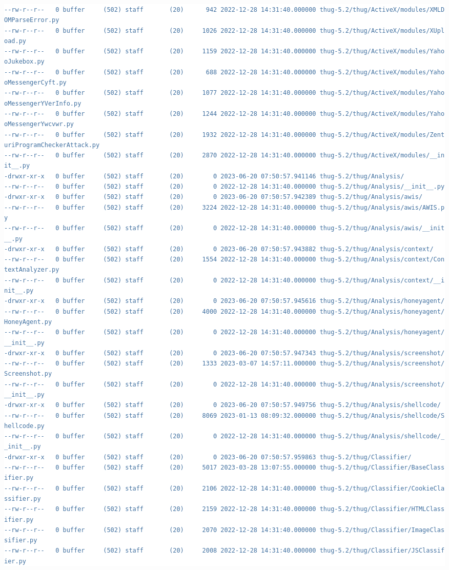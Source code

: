 ```diff
--rw-r--r--   0 buffer     (502) staff       (20)      942 2022-12-28 14:31:40.000000 thug-5.2/thug/ActiveX/modules/XMLDOMParseError.py
--rw-r--r--   0 buffer     (502) staff       (20)     1026 2022-12-28 14:31:40.000000 thug-5.2/thug/ActiveX/modules/XUpload.py
--rw-r--r--   0 buffer     (502) staff       (20)     1159 2022-12-28 14:31:40.000000 thug-5.2/thug/ActiveX/modules/YahooJukebox.py
--rw-r--r--   0 buffer     (502) staff       (20)      688 2022-12-28 14:31:40.000000 thug-5.2/thug/ActiveX/modules/YahooMessengerCyft.py
--rw-r--r--   0 buffer     (502) staff       (20)     1077 2022-12-28 14:31:40.000000 thug-5.2/thug/ActiveX/modules/YahooMessengerYVerInfo.py
--rw-r--r--   0 buffer     (502) staff       (20)     1244 2022-12-28 14:31:40.000000 thug-5.2/thug/ActiveX/modules/YahooMessengerYwcvwr.py
--rw-r--r--   0 buffer     (502) staff       (20)     1932 2022-12-28 14:31:40.000000 thug-5.2/thug/ActiveX/modules/ZenturiProgramCheckerAttack.py
--rw-r--r--   0 buffer     (502) staff       (20)     2870 2022-12-28 14:31:40.000000 thug-5.2/thug/ActiveX/modules/__init__.py
-drwxr-xr-x   0 buffer     (502) staff       (20)        0 2023-06-20 07:50:57.941146 thug-5.2/thug/Analysis/
--rw-r--r--   0 buffer     (502) staff       (20)        0 2022-12-28 14:31:40.000000 thug-5.2/thug/Analysis/__init__.py
-drwxr-xr-x   0 buffer     (502) staff       (20)        0 2023-06-20 07:50:57.942389 thug-5.2/thug/Analysis/awis/
--rw-r--r--   0 buffer     (502) staff       (20)     3224 2022-12-28 14:31:40.000000 thug-5.2/thug/Analysis/awis/AWIS.py
--rw-r--r--   0 buffer     (502) staff       (20)        0 2022-12-28 14:31:40.000000 thug-5.2/thug/Analysis/awis/__init__.py
-drwxr-xr-x   0 buffer     (502) staff       (20)        0 2023-06-20 07:50:57.943882 thug-5.2/thug/Analysis/context/
--rw-r--r--   0 buffer     (502) staff       (20)     1554 2022-12-28 14:31:40.000000 thug-5.2/thug/Analysis/context/ContextAnalyzer.py
--rw-r--r--   0 buffer     (502) staff       (20)        0 2022-12-28 14:31:40.000000 thug-5.2/thug/Analysis/context/__init__.py
-drwxr-xr-x   0 buffer     (502) staff       (20)        0 2023-06-20 07:50:57.945616 thug-5.2/thug/Analysis/honeyagent/
--rw-r--r--   0 buffer     (502) staff       (20)     4000 2022-12-28 14:31:40.000000 thug-5.2/thug/Analysis/honeyagent/HoneyAgent.py
--rw-r--r--   0 buffer     (502) staff       (20)        0 2022-12-28 14:31:40.000000 thug-5.2/thug/Analysis/honeyagent/__init__.py
-drwxr-xr-x   0 buffer     (502) staff       (20)        0 2023-06-20 07:50:57.947343 thug-5.2/thug/Analysis/screenshot/
--rw-r--r--   0 buffer     (502) staff       (20)     1333 2023-03-07 14:57:11.000000 thug-5.2/thug/Analysis/screenshot/Screenshot.py
--rw-r--r--   0 buffer     (502) staff       (20)        0 2022-12-28 14:31:40.000000 thug-5.2/thug/Analysis/screenshot/__init__.py
-drwxr-xr-x   0 buffer     (502) staff       (20)        0 2023-06-20 07:50:57.949756 thug-5.2/thug/Analysis/shellcode/
--rw-r--r--   0 buffer     (502) staff       (20)     8069 2023-01-13 08:09:32.000000 thug-5.2/thug/Analysis/shellcode/Shellcode.py
--rw-r--r--   0 buffer     (502) staff       (20)        0 2022-12-28 14:31:40.000000 thug-5.2/thug/Analysis/shellcode/__init__.py
-drwxr-xr-x   0 buffer     (502) staff       (20)        0 2023-06-20 07:50:57.959863 thug-5.2/thug/Classifier/
--rw-r--r--   0 buffer     (502) staff       (20)     5017 2023-03-28 13:07:55.000000 thug-5.2/thug/Classifier/BaseClassifier.py
--rw-r--r--   0 buffer     (502) staff       (20)     2106 2022-12-28 14:31:40.000000 thug-5.2/thug/Classifier/CookieClassifier.py
--rw-r--r--   0 buffer     (502) staff       (20)     2159 2022-12-28 14:31:40.000000 thug-5.2/thug/Classifier/HTMLClassifier.py
--rw-r--r--   0 buffer     (502) staff       (20)     2070 2022-12-28 14:31:40.000000 thug-5.2/thug/Classifier/ImageClassifier.py
--rw-r--r--   0 buffer     (502) staff       (20)     2008 2022-12-28 14:31:40.000000 thug-5.2/thug/Classifier/JSClassifier.py
```